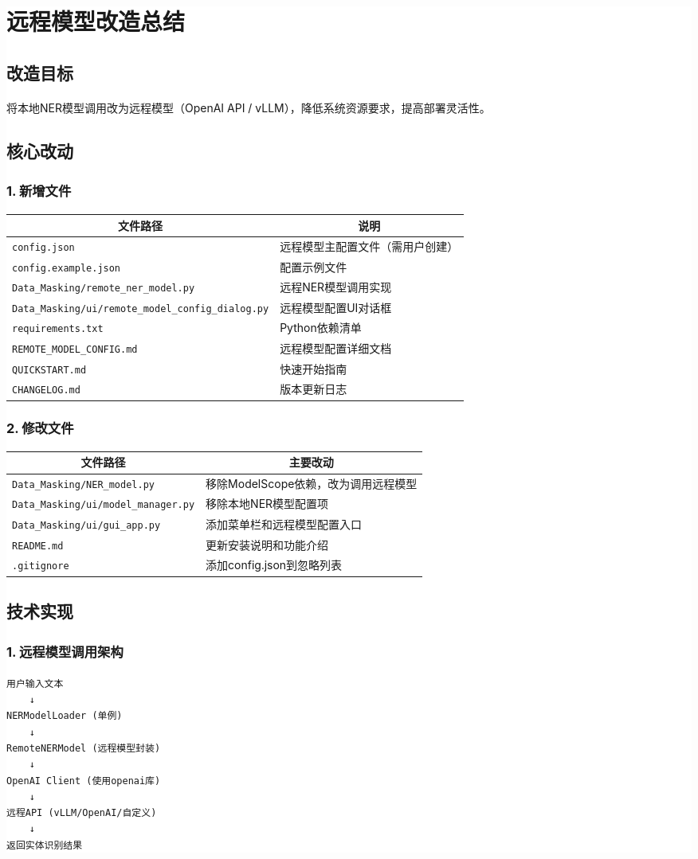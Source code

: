 # 远程模型改造总结

## 改造目标

将本地NER模型调用改为远程模型（OpenAI API / vLLM），降低系统资源要求，提高部署灵活性。

## 核心改动

### 1. 新增文件

| 文件路径 | 说明 |
|---------|------|
| `config.json` | 远程模型主配置文件（需用户创建） |
| `config.example.json` | 配置示例文件 |
| `Data_Masking/remote_ner_model.py` | 远程NER模型调用实现 |
| `Data_Masking/ui/remote_model_config_dialog.py` | 远程模型配置UI对话框 |
| `requirements.txt` | Python依赖清单 |
| `REMOTE_MODEL_CONFIG.md` | 远程模型配置详细文档 |
| `QUICKSTART.md` | 快速开始指南 |
| `CHANGELOG.md` | 版本更新日志 |

### 2. 修改文件

| 文件路径 | 主要改动 |
|---------|---------|
| `Data_Masking/NER_model.py` | 移除ModelScope依赖，改为调用远程模型 |
| `Data_Masking/ui/model_manager.py` | 移除本地NER模型配置项 |
| `Data_Masking/ui/gui_app.py` | 添加菜单栏和远程模型配置入口 |
| `README.md` | 更新安装说明和功能介绍 |
| `.gitignore` | 添加config.json到忽略列表 |

## 技术实现

### 1. 远程模型调用架构

```
用户输入文本
    ↓
NERModelLoader (单例)
    ↓
RemoteNERModel (远程模型封装)
    ↓
OpenAI Client (使用openai库)
    ↓
远程API (vLLM/OpenAI/自定义)
    ↓
返回实体识别结果
```
